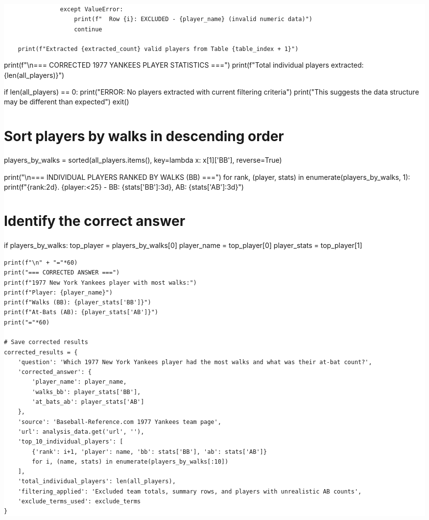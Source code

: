                     except ValueError:
                        print(f"  Row {i}: EXCLUDED - {player_name} (invalid numeric data)")
                        continue
        
        print(f"Extracted {extracted_count} valid players from Table {table_index + 1}")

print(f"\n=== CORRECTED 1977 YANKEES PLAYER STATISTICS ===")
print(f"Total individual players extracted: {len(all_players)}")

if len(all_players) == 0:
    print("ERROR: No players extracted with current filtering criteria")
    print("This suggests the data structure may be different than expected")
    exit()

# Sort players by walks in descending order
players_by_walks = sorted(all_players.items(), key=lambda x: x[1]['BB'], reverse=True)

print("\n=== INDIVIDUAL PLAYERS RANKED BY WALKS (BB) ===")
for rank, (player, stats) in enumerate(players_by_walks, 1):
    print(f"{rank:2d}. {player:<25} - BB: {stats['BB']:3d}, AB: {stats['AB']:3d}")

# Identify the correct answer
if players_by_walks:
    top_player = players_by_walks[0]
    player_name = top_player[0]
    player_stats = top_player[1]
    
    print(f"\n" + "="*60)
    print("=== CORRECTED ANSWER ===")
    print(f"1977 New York Yankees player with most walks:")
    print(f"Player: {player_name}")
    print(f"Walks (BB): {player_stats['BB']}")
    print(f"At-Bats (AB): {player_stats['AB']}")
    print("="*60)
    
    # Save corrected results
    corrected_results = {
        'question': 'Which 1977 New York Yankees player had the most walks and what was their at-bat count?',
        'corrected_answer': {
            'player_name': player_name,
            'walks_bb': player_stats['BB'],
            'at_bats_ab': player_stats['AB']
        },
        'source': 'Baseball-Reference.com 1977 Yankees team page',
        'url': analysis_data.get('url', ''),
        'top_10_individual_players': [
            {'rank': i+1, 'player': name, 'bb': stats['BB'], 'ab': stats['AB']} 
            for i, (name, stats) in enumerate(players_by_walks[:10])
        ],
        'total_individual_players': len(all_players),
        'filtering_applied': 'Excluded team totals, summary rows, and players with unrealistic AB counts',
        'exclude_terms_used': exclude_terms
    }
    